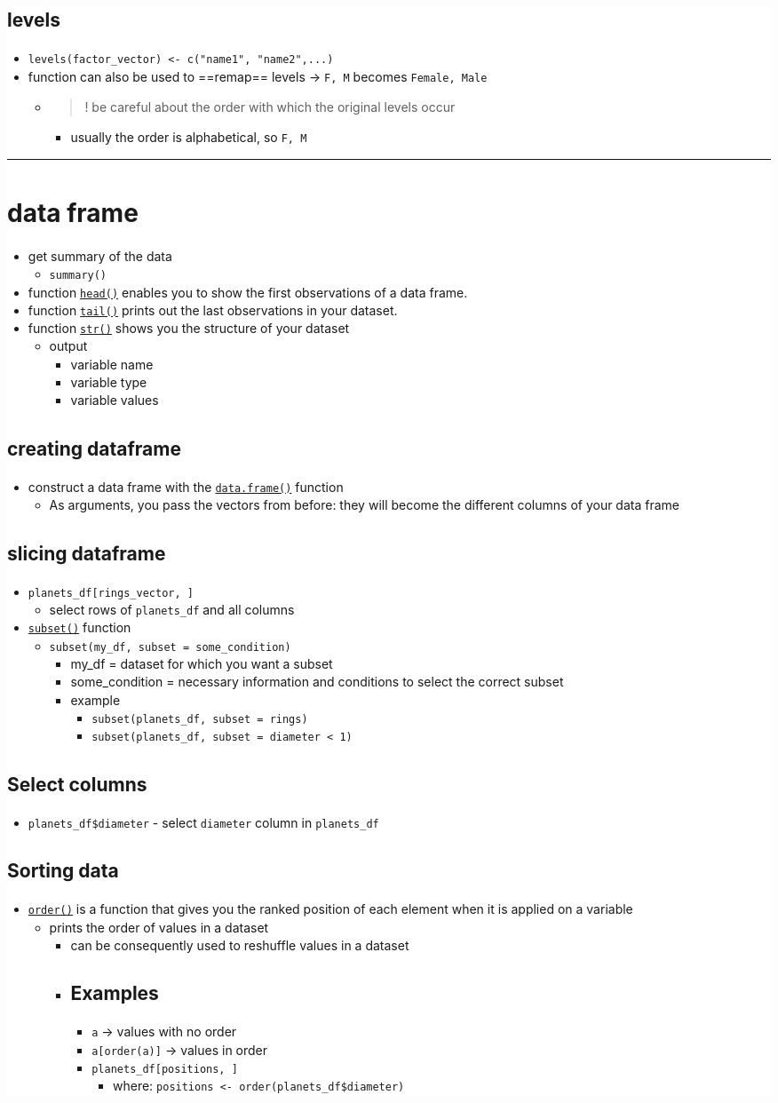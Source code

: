 ## levels
- `levels(factor_vector) <- c("name1", "name2",...)`
- function can also be used to ==remap== levels -> `F, M` becomes `Female, Male`
	- >! be careful about the order with which the original levels occur
		- usually the order is alphabetical, so `F, M`



---

# data frame
- get summary of the data
	- `summary()`
- function [`head()`](http://www.rdocumentation.org/packages/utils/functions/head) enables you to show the first observations of a data frame. 
- function [`tail()`](http://www.rdocumentation.org/packages/utils/functions/head) prints out the last observations in your dataset.
- function [`str()`](http://www.rdocumentation.org/packages/utils/functions/str) shows you the structure of your dataset
	- output
		- variable name
		- variable type
		- variable values

## creating dataframe
- construct a data frame with the [`data.frame()`](https://www.rdocumentation.org/packages/base/versions/3.6.2/topics/data.frame) function
	- As arguments, you pass the vectors from before: they will become the different columns of your data frame

## slicing dataframe
- `planets_df[rings_vector, ]`
	- select rows of `planets_df` and all columns
- [`subset()`](http://www.rdocumentation.org/packages/base/functions/subset) function
	- `subset(my_df, subset = some_condition)`
		- my_df = dataset for which you want a subset
		- some_condition = necessary information and conditions to select the correct subset
		- example
			- `subset(planets_df, subset = rings)`
			- `subset(planets_df, subset = diameter < 1)`


## Select columns
- `planets_df$diameter` - select `diameter` column in `planets_df`

## Sorting data

- [`order()`](http://www.rdocumentation.org/packages/base/functions/order) is a function that gives you the ranked position of each element when it is applied on a variable
	- prints the order of values in a dataset
		- can be consequently used to reshuffle values in a dataset
		- ## Examples
			- `a` -> values with no order
			- `a[order(a)]` -> values in order
			- `planets_df[positions, ]`
				- where: `positions <- order(planets_df$diameter)`
